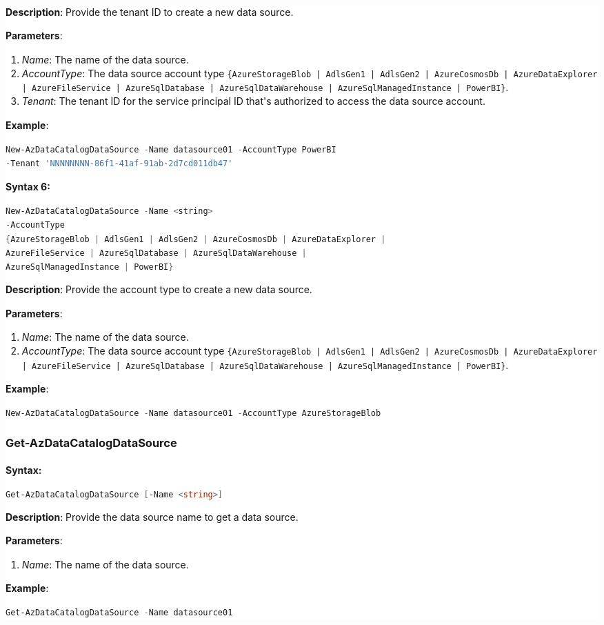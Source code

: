 **Description**: Provide the tenant ID to create a new data source.

**Parameters**:

1. *Name*: The name of the data source.
1. *AccountType*: The data source account type ```{AzureStorageBlob | AdlsGen1 | AdlsGen2 | AzureCosmosDb | AzureDataExplorer | AzureFileService | AzureSqlDatabase | AzureSqlDataWarehouse | AzureSqlManagedInstance | PowerBI}```.
1. *Tenant*: The tenant ID for the service principal ID that's authorized to access the data source account.

**Example**:

```PowerShell
New-AzDataCatalogDataSource -Name datasource01 -AccountType PowerBI
-Tenant 'NNNNNNNN-86f1-41af-91ab-2d7cd011db47'
```

**Syntax 6:**

```PowerShell
New-AzDataCatalogDataSource -Name <string>
-AccountType
{AzureStorageBlob | AdlsGen1 | AdlsGen2 | AzureCosmosDb | AzureDataExplorer |
AzureFileService | AzureSqlDatabase | AzureSqlDataWarehouse |
AzureSqlManagedInstance | PowerBI}
```

**Description**: Provide the account type to create a new data source.

**Parameters**:

1. *Name*: The name of the data source.
1. *AccountType*: The data source account type ```{AzureStorageBlob | AdlsGen1 | AdlsGen2 | AzureCosmosDb | AzureDataExplorer | AzureFileService | AzureSqlDatabase | AzureSqlDataWarehouse | AzureSqlManagedInstance | PowerBI}```.

**Example**:

```PowerShell
New-AzDataCatalogDataSource -Name datasource01 -AccountType AzureStorageBlob
```

### Get-AzDataCatalogDataSource

**Syntax:**

```PowerShell
Get-AzDataCatalogDataSource [-Name <string>]
```

**Description**: Provide the data source name to get a data source.

**Parameters**:

1. *Name*: The name of the data source.

**Example**:

```PowerShell
Get-AzDataCatalogDataSource -Name datasource01
```
